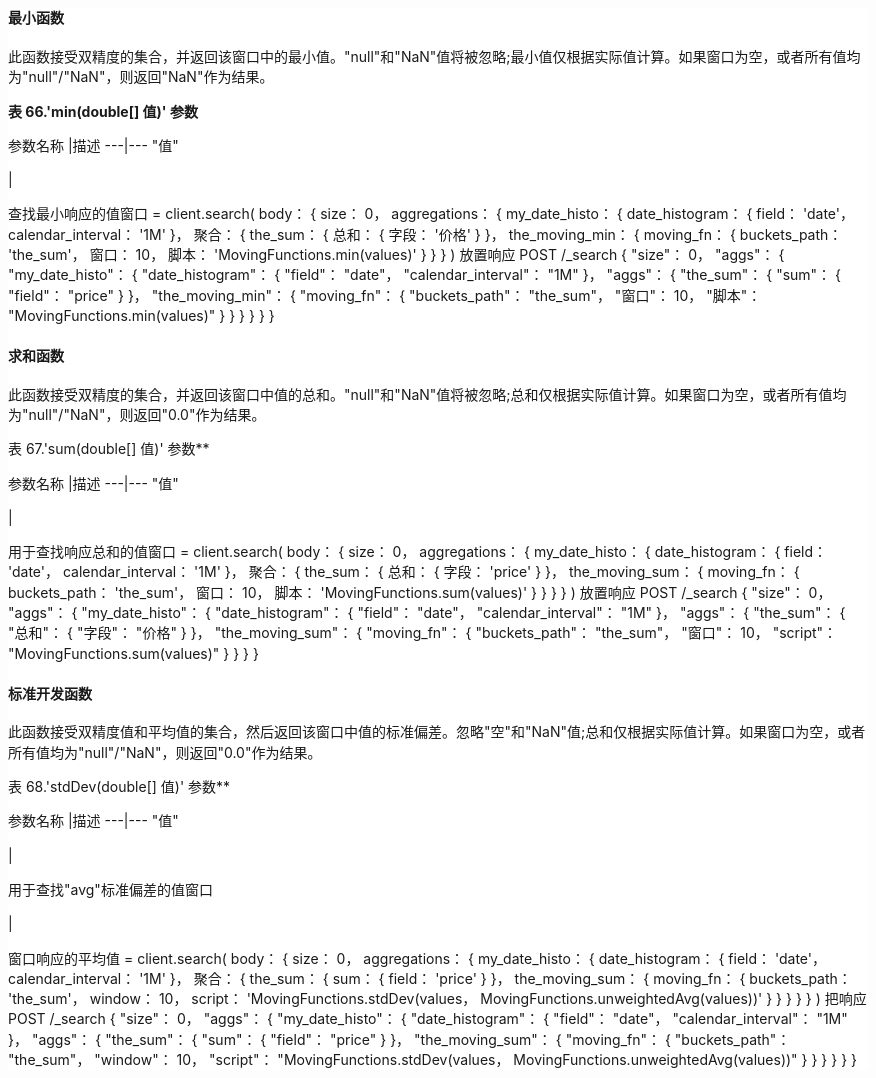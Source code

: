 #### 最小函数

此函数接受双精度的集合，并返回该窗口中的最小值。"null"和"NaN"值将被忽略;最小值仅根据实际值计算。如果窗口为空，或者所有值均为"null"/"NaN"，则返回"NaN"作为结果。

**表 66.'min(double[] 值)' 参数**

参数名称 |描述 ---|--- "值"

|

查找最小响应的值窗口 = client.search( body： { size： 0， aggregations： { my_date_histo： { date_histogram： { field： 'date'， calendar_interval： '1M' }， 聚合： { the_sum： { 总和： { 字段： '价格' } }， the_moving_min： { moving_fn： { buckets_path： 'the_sum'， 窗口： 10， 脚本： 'MovingFunctions.min(values)' } } } ) 放置响应 POST /_search { "size"： 0， "aggs"： { "my_date_histo"： { "date_histogram"： { "field"： "date"， "calendar_interval"： "1M" }， "aggs"： { "the_sum"： { "sum"： { "field"： "price" } }，           "the_moving_min"： { "moving_fn"： { "buckets_path"： "the_sum"， "窗口"： 10， "脚本"： "MovingFunctions.min(values)" } } } } } }

#### 求和函数

此函数接受双精度的集合，并返回该窗口中值的总和。"null"和"NaN"值将被忽略;总和仅根据实际值计算。如果窗口为空，或者所有值均为"null"/"NaN"，则返回"0.0"作为结果。

表 67.'sum(double[] 值)' 参数**

参数名称 |描述 ---|--- "值"

|

用于查找响应总和的值窗口 = client.search( body： { size： 0， aggregations： { my_date_histo： { date_histogram： { field： 'date'， calendar_interval： '1M' }， 聚合： { the_sum： { 总和： { 字段： 'price' } }， the_moving_sum： { moving_fn： { buckets_path： 'the_sum'， 窗口： 10， 脚本： 'MovingFunctions.sum(values)' } } } } ) 放置响应 POST /_search { "size"： 0， "aggs"： { "my_date_histo"： { "date_histogram"： { "field"： "date"， "calendar_interval"： "1M" }， "aggs"： { "the_sum"： { "总和"： { "字段"： "价格" } }，           "the_moving_sum"： { "moving_fn"： { "buckets_path"： "the_sum"， "窗口"： 10， "script"： "MovingFunctions.sum(values)" } } } }

#### 标准开发函数

此函数接受双精度值和平均值的集合，然后返回该窗口中值的标准偏差。忽略"空"和"NaN"值;总和仅根据实际值计算。如果窗口为空，或者所有值均为"null"/"NaN"，则返回"0.0"作为结果。

表 68.'stdDev(double[] 值)' 参数**

参数名称 |描述 ---|--- "值"

|

用于查找"avg"标准偏差的值窗口

|

窗口响应的平均值 = client.search( body： { size： 0， aggregations： { my_date_histo： { date_histogram： { field： 'date'， calendar_interval： '1M' }， 聚合： { the_sum： { sum： { field： 'price' } }， the_moving_sum： { moving_fn： { buckets_path： 'the_sum'，                 window： 10， script： 'MovingFunctions.stdDev(values， MovingFunctions.unweightedAvg(values))' } } } } } ) 把响应 POST /_search { "size"： 0， "aggs"： { "my_date_histo"： { "date_histogram"： { "field"： "date"， "calendar_interval"： "1M" }， "aggs"： { "the_sum"： { "sum"： { "field"： "price" }           }， "the_moving_sum"： { "moving_fn"： { "buckets_path"： "the_sum"， "window"： 10， "script"： "MovingFunctions.stdDev(values， MovingFunctions.unweightedAvg(values))" } } } } } }
